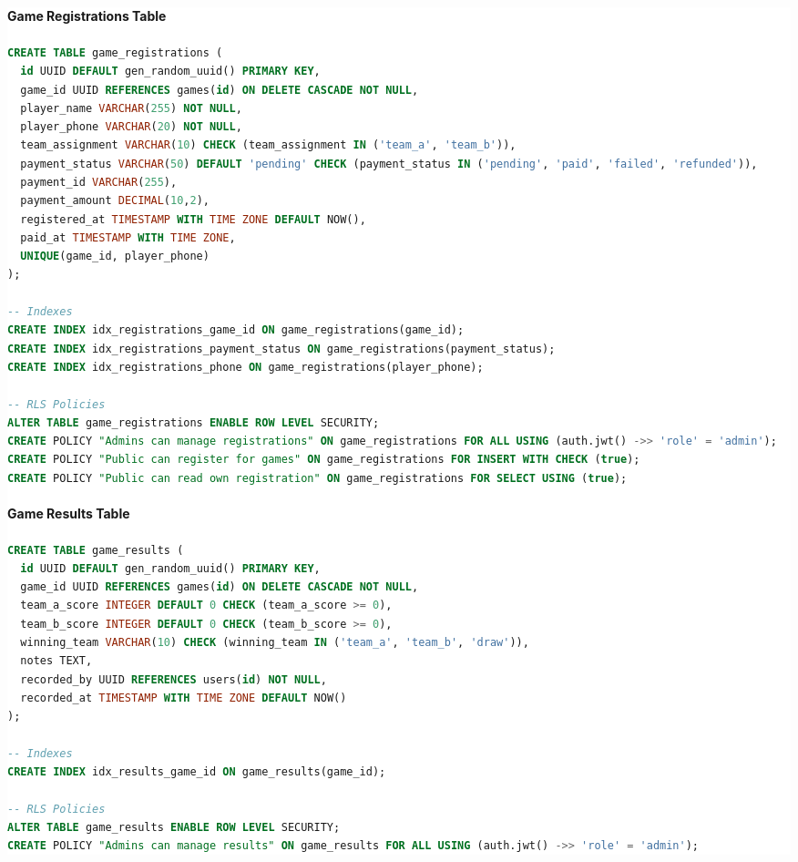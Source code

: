 #### Game Registrations Table
```sql
CREATE TABLE game_registrations (
  id UUID DEFAULT gen_random_uuid() PRIMARY KEY,
  game_id UUID REFERENCES games(id) ON DELETE CASCADE NOT NULL,
  player_name VARCHAR(255) NOT NULL,
  player_phone VARCHAR(20) NOT NULL,
  team_assignment VARCHAR(10) CHECK (team_assignment IN ('team_a', 'team_b')),
  payment_status VARCHAR(50) DEFAULT 'pending' CHECK (payment_status IN ('pending', 'paid', 'failed', 'refunded')),
  payment_id VARCHAR(255),
  payment_amount DECIMAL(10,2),
  registered_at TIMESTAMP WITH TIME ZONE DEFAULT NOW(),
  paid_at TIMESTAMP WITH TIME ZONE,
  UNIQUE(game_id, player_phone)
);

-- Indexes
CREATE INDEX idx_registrations_game_id ON game_registrations(game_id);
CREATE INDEX idx_registrations_payment_status ON game_registrations(payment_status);
CREATE INDEX idx_registrations_phone ON game_registrations(player_phone);

-- RLS Policies
ALTER TABLE game_registrations ENABLE ROW LEVEL SECURITY;
CREATE POLICY "Admins can manage registrations" ON game_registrations FOR ALL USING (auth.jwt() ->> 'role' = 'admin');
CREATE POLICY "Public can register for games" ON game_registrations FOR INSERT WITH CHECK (true);
CREATE POLICY "Public can read own registration" ON game_registrations FOR SELECT USING (true);
```

#### Game Results Table
```sql
CREATE TABLE game_results (
  id UUID DEFAULT gen_random_uuid() PRIMARY KEY,
  game_id UUID REFERENCES games(id) ON DELETE CASCADE NOT NULL,
  team_a_score INTEGER DEFAULT 0 CHECK (team_a_score >= 0),
  team_b_score INTEGER DEFAULT 0 CHECK (team_b_score >= 0),
  winning_team VARCHAR(10) CHECK (winning_team IN ('team_a', 'team_b', 'draw')),
  notes TEXT,
  recorded_by UUID REFERENCES users(id) NOT NULL,
  recorded_at TIMESTAMP WITH TIME ZONE DEFAULT NOW()
);

-- Indexes
CREATE INDEX idx_results_game_id ON game_results(game_id);

-- RLS Policies
ALTER TABLE game_results ENABLE ROW LEVEL SECURITY;
CREATE POLICY "Admins can manage results" ON game_results FOR ALL USING (auth.jwt() ->> 'role' = 'admin');
```
